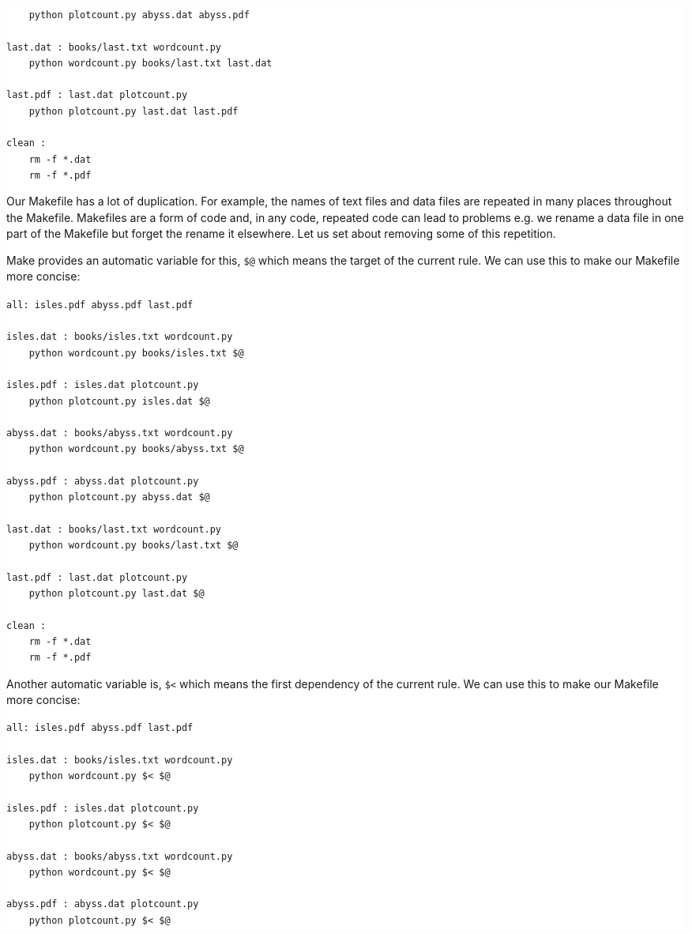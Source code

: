 ~~~
	python plotcount.py abyss.dat abyss.pdf
	
last.dat : books/last.txt wordcount.py
	python wordcount.py books/last.txt last.dat

last.pdf : last.dat plotcount.py
	python plotcount.py last.dat last.pdf

clean : 
	rm -f *.dat
	rm -f *.pdf
~~~

Our Makefile has a lot of duplication. For example, the names of text
files and data files are repeated in many places throughout the
Makefile. Makefiles are a form of code and, in any code, repeated code
can lead to problems e.g. we rename a data file in one part of the
Makefile but forget the rename it elsewhere. Let us set about removing
some of this repetition.

Make provides an automatic variable for this, `$@` which means the target of 
the current rule. We can use this to make our Makefile more concise:

~~~
all: isles.pdf abyss.pdf last.pdf

isles.dat : books/isles.txt wordcount.py
	python wordcount.py books/isles.txt $@

isles.pdf : isles.dat plotcount.py
	python plotcount.py isles.dat $@

abyss.dat : books/abyss.txt wordcount.py
	python wordcount.py books/abyss.txt $@

abyss.pdf : abyss.dat plotcount.py
	python plotcount.py abyss.dat $@
	
last.dat : books/last.txt wordcount.py
	python wordcount.py books/last.txt $@

last.pdf : last.dat plotcount.py
	python plotcount.py last.dat $@

clean : 
	rm -f *.dat
	rm -f *.pdf
~~~

Another automatic variable is, `$<` which means the first dependency of 
the current rule. We can use this to make our Makefile more concise:

~~~
all: isles.pdf abyss.pdf last.pdf

isles.dat : books/isles.txt wordcount.py
	python wordcount.py $< $@

isles.pdf : isles.dat plotcount.py
	python plotcount.py $< $@

abyss.dat : books/abyss.txt wordcount.py
	python wordcount.py $< $@

abyss.pdf : abyss.dat plotcount.py
	python plotcount.py $< $@
~~~